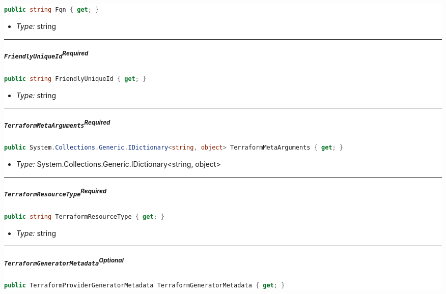 ```csharp
public string Fqn { get; }
```

- *Type:* string

---

##### `FriendlyUniqueId`<sup>Required</sup> <a name="FriendlyUniqueId" id="rhizo-co-terraform-provider-oci.dataOciLogAnalyticsNamespaceEffectiveProperties.DataOciLogAnalyticsNamespaceEffectiveProperties.property.friendlyUniqueId"></a>

```csharp
public string FriendlyUniqueId { get; }
```

- *Type:* string

---

##### `TerraformMetaArguments`<sup>Required</sup> <a name="TerraformMetaArguments" id="rhizo-co-terraform-provider-oci.dataOciLogAnalyticsNamespaceEffectiveProperties.DataOciLogAnalyticsNamespaceEffectiveProperties.property.terraformMetaArguments"></a>

```csharp
public System.Collections.Generic.IDictionary<string, object> TerraformMetaArguments { get; }
```

- *Type:* System.Collections.Generic.IDictionary<string, object>

---

##### `TerraformResourceType`<sup>Required</sup> <a name="TerraformResourceType" id="rhizo-co-terraform-provider-oci.dataOciLogAnalyticsNamespaceEffectiveProperties.DataOciLogAnalyticsNamespaceEffectiveProperties.property.terraformResourceType"></a>

```csharp
public string TerraformResourceType { get; }
```

- *Type:* string

---

##### `TerraformGeneratorMetadata`<sup>Optional</sup> <a name="TerraformGeneratorMetadata" id="rhizo-co-terraform-provider-oci.dataOciLogAnalyticsNamespaceEffectiveProperties.DataOciLogAnalyticsNamespaceEffectiveProperties.property.terraformGeneratorMetadata"></a>

```csharp
public TerraformProviderGeneratorMetadata TerraformGeneratorMetadata { get; }
```
